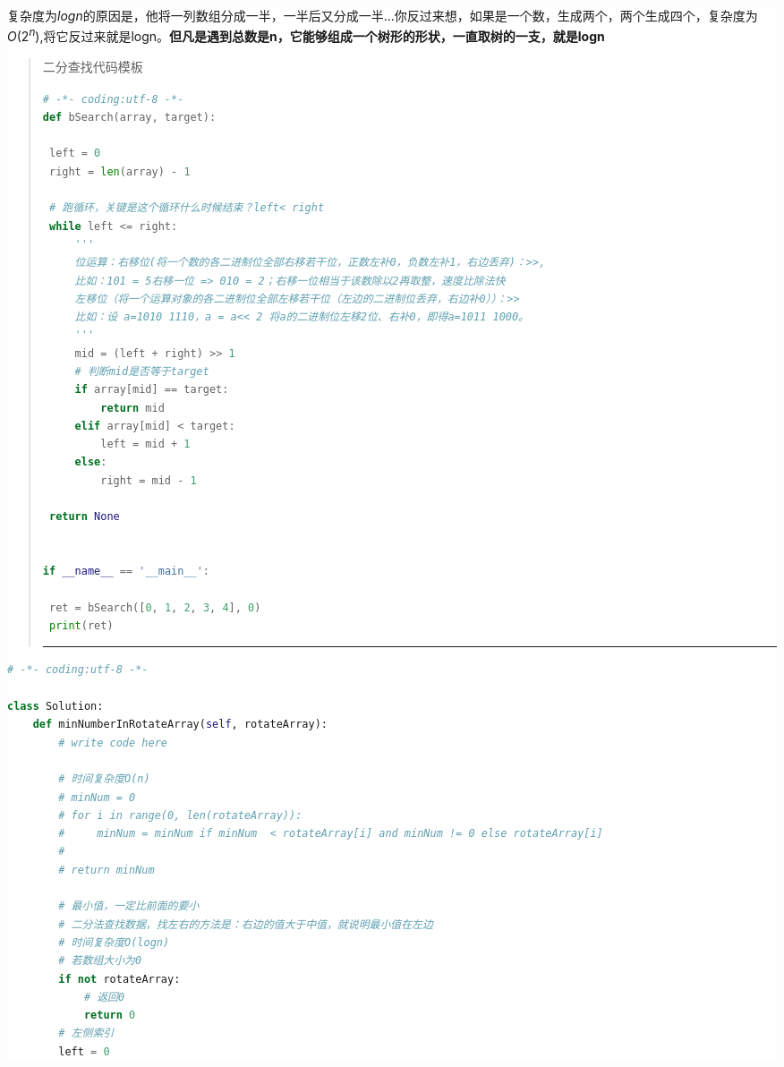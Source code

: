 复杂度为$log n$的原因是，他将一列数组分成一半，一半后又分成一半...你反过来想，如果是一个数，生成两个，两个生成四个，复杂度为$O(2^n)$,将它反过来就是logn。**但凡是遇到总数是n，它能够组成一个树形的形状，一直取树的一支，就是logn**

> 二分查找代码模板
>
> ```python 
> # -*- coding:utf-8 -*-
> def bSearch(array, target):
> 
>  left = 0
>  right = len(array) - 1
> 
>  # 跑循环，关键是这个循环什么时候结束？left< right
>  while left <= right:
>      '''
>      位运算：右移位(将一个数的各二进制位全部右移若干位，正数左补0，负数左补1，右边丢弃)：>>,
>      比如：101 = 5右移一位 => 010 = 2；右移一位相当于该数除以2再取整，速度比除法快
>      左移位（将一个运算对象的各二进制位全部左移若干位（左边的二进制位丢弃，右边补0））：>>
>      比如：设 a=1010 1110，a = a<< 2 将a的二进制位左移2位、右补0，即得a=1011 1000。
>      '''
>      mid = (left + right) >> 1
>      # 判断mid是否等于target
>      if array[mid] == target:
>          return mid
>      elif array[mid] < target:
>          left = mid + 1
>      else:
>          right = mid - 1
> 
>  return None
> 
> 
> if __name__ == '__main__':
> 
>  ret = bSearch([0, 1, 2, 3, 4], 0)
>  print(ret)
> ```
>
> ------
>
> 

~~~python
# -*- coding:utf-8 -*-

class Solution:
    def minNumberInRotateArray(self, rotateArray):
        # write code here

        # 时间复杂度O(n)
        # minNum = 0
        # for i in range(0, len(rotateArray)):
        #     minNum = minNum if minNum  < rotateArray[i] and minNum != 0 else rotateArray[i]
        #
        # return minNum

        # 最小值，一定比前面的要小
        # 二分法查找数据，找左右的方法是：右边的值大于中值，就说明最小值在左边
        # 时间复杂度O(logn)
        # 若数组大小为0
        if not rotateArray:
            # 返回0
            return 0
        # 左侧索引
        left = 0
~~~
